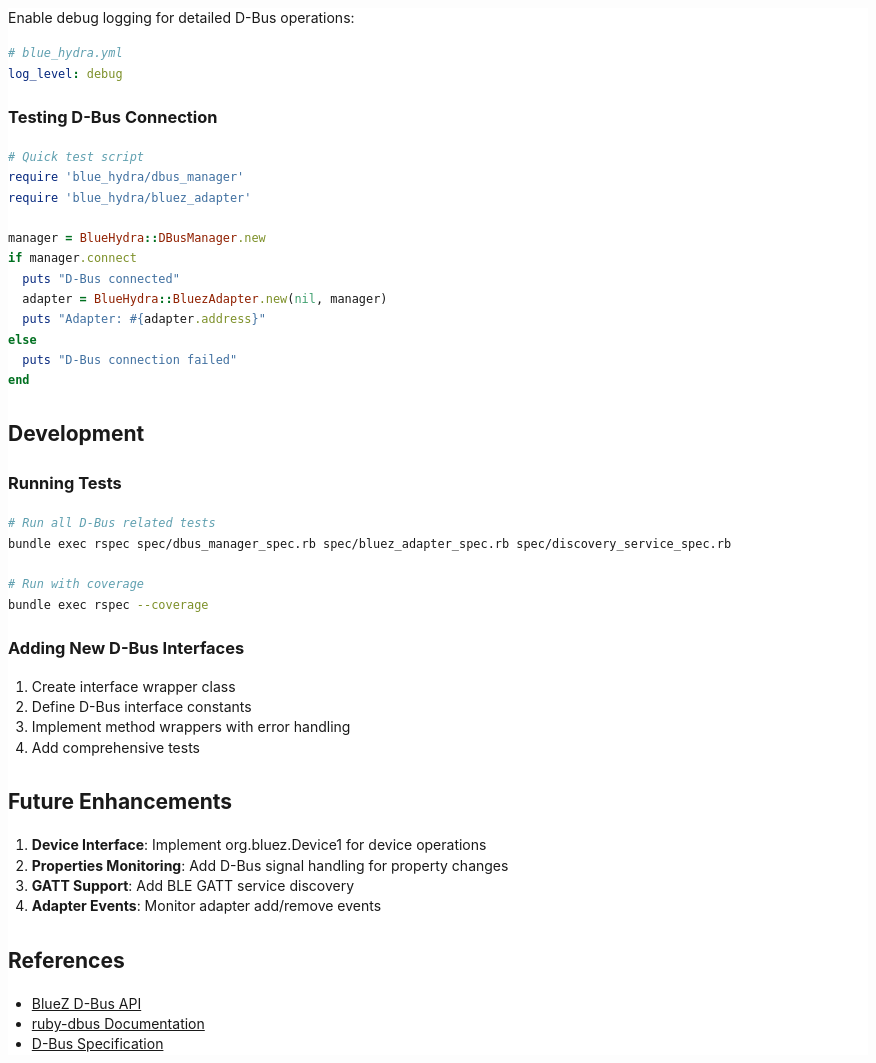 Enable debug logging for detailed D-Bus operations:

```yaml
# blue_hydra.yml
log_level: debug
```

### Testing D-Bus Connection

```ruby
# Quick test script
require 'blue_hydra/dbus_manager'
require 'blue_hydra/bluez_adapter'

manager = BlueHydra::DBusManager.new
if manager.connect
  puts "D-Bus connected"
  adapter = BlueHydra::BluezAdapter.new(nil, manager)
  puts "Adapter: #{adapter.address}"
else
  puts "D-Bus connection failed"
end
```

## Development

### Running Tests

```bash
# Run all D-Bus related tests
bundle exec rspec spec/dbus_manager_spec.rb spec/bluez_adapter_spec.rb spec/discovery_service_spec.rb

# Run with coverage
bundle exec rspec --coverage
```

### Adding New D-Bus Interfaces

1. Create interface wrapper class
2. Define D-Bus interface constants
3. Implement method wrappers with error handling
4. Add comprehensive tests

## Future Enhancements

1. **Device Interface**: Implement org.bluez.Device1 for device operations
2. **Properties Monitoring**: Add D-Bus signal handling for property changes
3. **GATT Support**: Add BLE GATT service discovery
4. **Adapter Events**: Monitor adapter add/remove events

## References

- [BlueZ D-Bus API](https://git.kernel.org/pub/scm/bluetooth/bluez.git/tree/doc)
- [ruby-dbus Documentation](https://github.com/mvidner/ruby-dbus)
- [D-Bus Specification](https://dbus.freedesktop.org/doc/dbus-specification.html) 